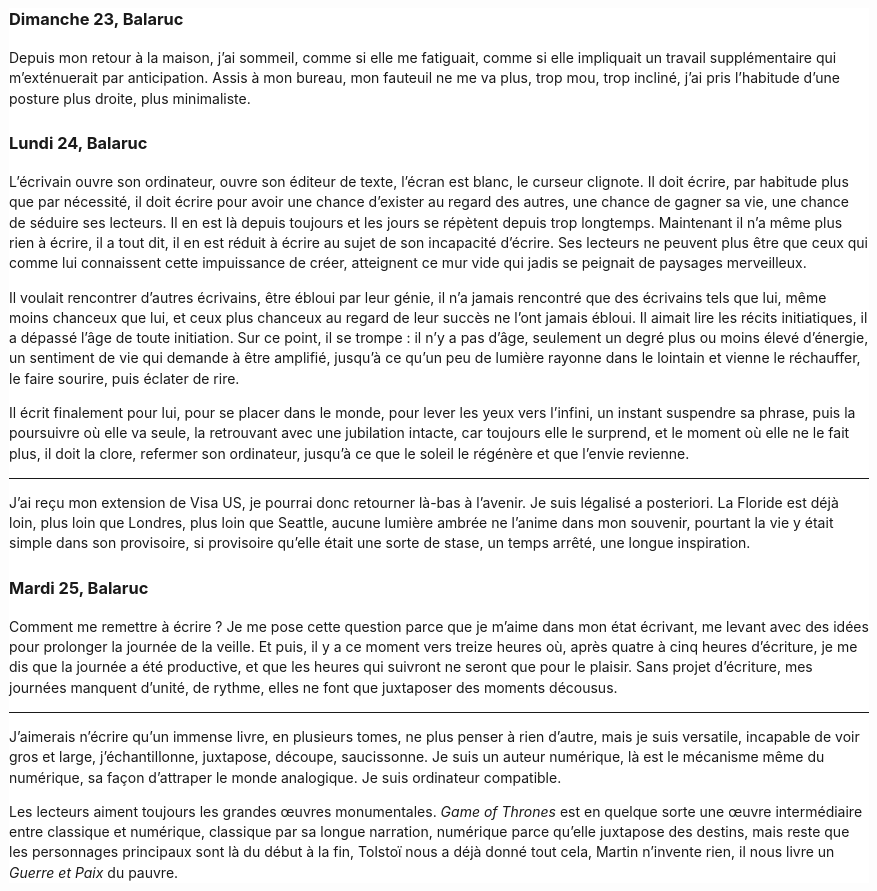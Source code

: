 ### Dimanche 23, Balaruc

Depuis mon retour à la maison, j’ai sommeil, comme si elle me fatiguait, comme si elle impliquait un travail supplémentaire qui m’exténuerait par anticipation. Assis à mon bureau, mon fauteuil ne me va plus, trop mou, trop incliné, j’ai pris l’habitude d’une posture plus droite, plus minimaliste.

### Lundi 24, Balaruc

L’écrivain ouvre son ordinateur, ouvre son éditeur de texte, l’écran est blanc, le curseur clignote. Il doit écrire, par habitude plus que par nécessité, il doit écrire pour avoir une chance d’exister au regard des autres, une chance de gagner sa vie, une chance de séduire ses lecteurs. Il en est là depuis toujours et les jours se répètent depuis trop longtemps. Maintenant il n’a même plus rien à écrire, il a tout dit, il en est réduit à écrire au sujet de son incapacité d’écrire. Ses lecteurs ne peuvent plus être que ceux qui comme lui connaissent cette impuissance de créer, atteignent ce mur vide qui jadis se peignait de paysages merveilleux.

Il voulait rencontrer d’autres écrivains, être ébloui par leur génie, il n’a jamais rencontré que des écrivains tels que lui, même moins chanceux que lui, et ceux plus chanceux au regard de leur succès ne l’ont jamais ébloui. Il aimait lire les récits initiatiques, il a dépassé l’âge de toute initiation. Sur ce point, il se trompe : il n’y a pas d’âge, seulement un degré plus ou moins élevé d’énergie, un sentiment de vie qui demande à être amplifié, jusqu’à ce qu’un peu de lumière rayonne dans le lointain et vienne le réchauffer, le faire sourire, puis éclater de rire.

Il écrit finalement pour lui, pour se placer dans le monde, pour lever les yeux vers l’infini, un instant suspendre sa phrase, puis la poursuivre où elle va seule, la retrouvant avec une jubilation intacte, car toujours elle le surprend, et le moment où elle ne le fait plus, il doit la clore, refermer son ordinateur, jusqu’à ce que le soleil le régénère et que l’envie revienne.

---

J’ai reçu mon extension de Visa US, je pourrai donc retourner là-bas à l’avenir. Je suis légalisé a posteriori. La Floride est déjà loin, plus loin que Londres, plus loin que Seattle, aucune lumière ambrée ne l’anime dans mon souvenir, pourtant la vie y était simple dans son provisoire, si provisoire qu’elle était une sorte de stase, un temps arrêté, une longue inspiration.

### Mardi 25, Balaruc

Comment me remettre à écrire ? Je me pose cette question parce que je m’aime dans mon état écrivant, me levant avec des idées pour prolonger la journée de la veille. Et puis, il y a ce moment vers treize heures où, après quatre à cinq heures d’écriture, je me dis que la journée a été productive, et que les heures qui suivront ne seront que pour le plaisir. Sans projet d’écriture, mes journées manquent d’unité, de rythme, elles ne font que juxtaposer des moments décousus.

---

J’aimerais n’écrire qu’un immense livre, en plusieurs tomes, ne plus penser à rien d’autre, mais je suis versatile, incapable de voir gros et large, j’échantillonne, juxtapose, découpe, saucissonne. Je suis un auteur numérique, là est le mécanisme même du numérique, sa façon d’attraper le monde analogique. Je suis ordinateur compatible.

Les lecteurs aiment toujours les grandes œuvres monumentales. *Game of Thrones* est en quelque sorte une œuvre intermédiaire entre classique et numérique, classique par sa longue narration, numérique parce qu’elle juxtapose des destins, mais reste que les personnages principaux sont là du début à la fin, Tolstoï nous a déjà donné tout cela, Martin n’invente rien, il nous livre un *Guerre et Paix* du pauvre.
